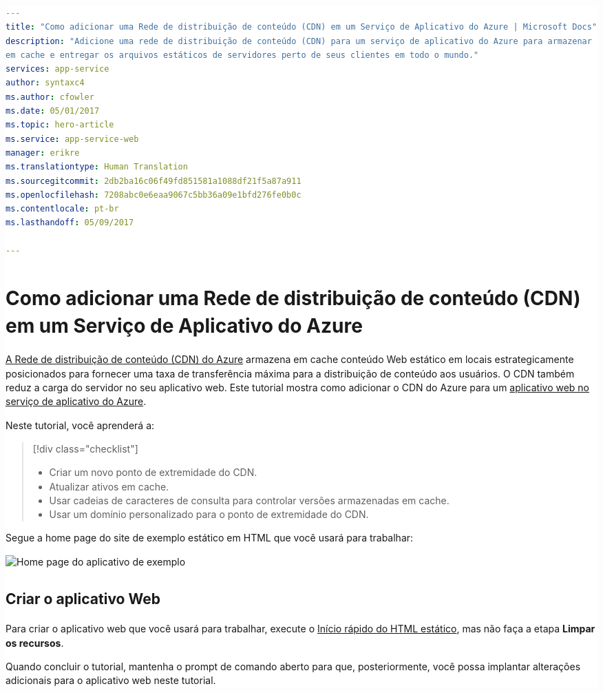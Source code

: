 ```yaml
---
title: "Como adicionar uma Rede de distribuição de conteúdo (CDN) em um Serviço de Aplicativo do Azure | Microsoft Docs"
description: "Adicione uma rede de distribuição de conteúdo (CDN) para um serviço de aplicativo do Azure para armazenar em cache e entregar os arquivos estáticos de servidores perto de seus clientes em todo o mundo."
services: app-service
author: syntaxc4
ms.author: cfowler
ms.date: 05/01/2017
ms.topic: hero-article
ms.service: app-service-web
manager: erikre
ms.translationtype: Human Translation
ms.sourcegitcommit: 2db2ba16c06f49fd851581a1088df21f5a87a911
ms.openlocfilehash: 7208abc0e6eaa9067c5bb36a09e1bfd276fe0b0c
ms.contentlocale: pt-br
ms.lasthandoff: 05/09/2017

---
```

# <a name="add-a-content-delivery-network-cdn-to-an-azure-app-service"></a>Como adicionar uma Rede de distribuição de conteúdo (CDN) em um Serviço de Aplicativo do Azure

[A Rede de distribuição de conteúdo (CDN) do Azure](../cdn/cdn-overview.md) armazena em cache conteúdo Web estático em locais estrategicamente posicionados para fornecer uma taxa de transferência máxima para a distribuição de conteúdo aos usuários. O CDN também reduz a carga do servidor no seu aplicativo web. Este tutorial mostra como adicionar o CDN do Azure para um [aplicativo web no serviço de aplicativo do Azure](app-service-web-overview.md). 

Neste tutorial, você aprenderá a:

> [!div class="checklist"]
> * Criar um novo ponto de extremidade do CDN.
> * Atualizar ativos em cache.
> * Usar cadeias de caracteres de consulta para controlar versões armazenadas em cache.
> * Usar um domínio personalizado para o ponto de extremidade do CDN.

Segue a home page do site de exemplo estático em HTML que você usará para trabalhar:

![Home page do aplicativo de exemplo](media/app-service-web-tutorial-content-delivery-network/sample-app-home-page.png)

## <a name="create-the-web-app"></a>Criar o aplicativo Web

Para criar o aplicativo web que você usará para trabalhar, execute o [Início rápido do HTML estático](app-service-web-get-started-html.md), mas não faça a etapa **Limpar os recursos**.

Quando concluir o tutorial, mantenha o prompt de comando aberto para que, posteriormente, você possa implantar alterações adicionais para o aplicativo web neste tutorial.
